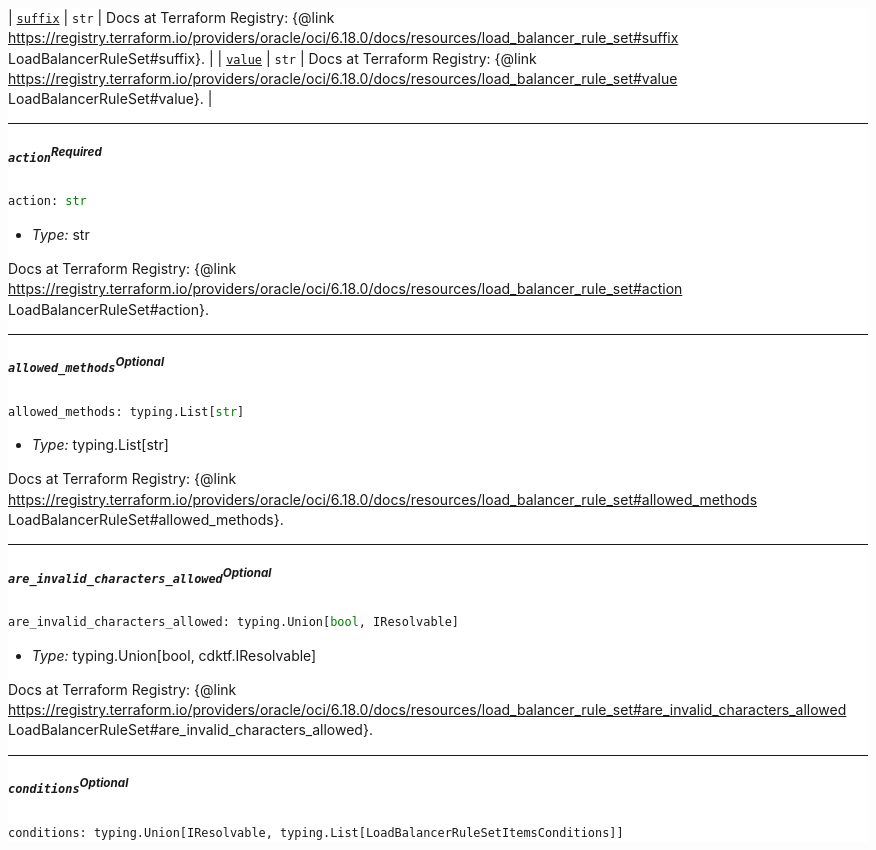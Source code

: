 | <code><a href="#rhizo-co-terraform-provider-oci.loadBalancerRuleSet.LoadBalancerRuleSetItems.property.suffix">suffix</a></code> | <code>str</code> | Docs at Terraform Registry: {@link https://registry.terraform.io/providers/oracle/oci/6.18.0/docs/resources/load_balancer_rule_set#suffix LoadBalancerRuleSet#suffix}. |
| <code><a href="#rhizo-co-terraform-provider-oci.loadBalancerRuleSet.LoadBalancerRuleSetItems.property.value">value</a></code> | <code>str</code> | Docs at Terraform Registry: {@link https://registry.terraform.io/providers/oracle/oci/6.18.0/docs/resources/load_balancer_rule_set#value LoadBalancerRuleSet#value}. |

---

##### `action`<sup>Required</sup> <a name="action" id="rhizo-co-terraform-provider-oci.loadBalancerRuleSet.LoadBalancerRuleSetItems.property.action"></a>

```python
action: str
```

- *Type:* str

Docs at Terraform Registry: {@link https://registry.terraform.io/providers/oracle/oci/6.18.0/docs/resources/load_balancer_rule_set#action LoadBalancerRuleSet#action}.

---

##### `allowed_methods`<sup>Optional</sup> <a name="allowed_methods" id="rhizo-co-terraform-provider-oci.loadBalancerRuleSet.LoadBalancerRuleSetItems.property.allowedMethods"></a>

```python
allowed_methods: typing.List[str]
```

- *Type:* typing.List[str]

Docs at Terraform Registry: {@link https://registry.terraform.io/providers/oracle/oci/6.18.0/docs/resources/load_balancer_rule_set#allowed_methods LoadBalancerRuleSet#allowed_methods}.

---

##### `are_invalid_characters_allowed`<sup>Optional</sup> <a name="are_invalid_characters_allowed" id="rhizo-co-terraform-provider-oci.loadBalancerRuleSet.LoadBalancerRuleSetItems.property.areInvalidCharactersAllowed"></a>

```python
are_invalid_characters_allowed: typing.Union[bool, IResolvable]
```

- *Type:* typing.Union[bool, cdktf.IResolvable]

Docs at Terraform Registry: {@link https://registry.terraform.io/providers/oracle/oci/6.18.0/docs/resources/load_balancer_rule_set#are_invalid_characters_allowed LoadBalancerRuleSet#are_invalid_characters_allowed}.

---

##### `conditions`<sup>Optional</sup> <a name="conditions" id="rhizo-co-terraform-provider-oci.loadBalancerRuleSet.LoadBalancerRuleSetItems.property.conditions"></a>

```python
conditions: typing.Union[IResolvable, typing.List[LoadBalancerRuleSetItemsConditions]]
```
